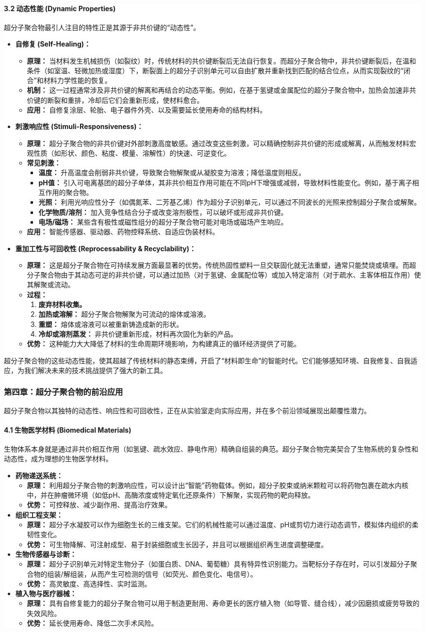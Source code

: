 #### 3.2 动态性能 (Dynamic Properties)

超分子聚合物最引人注目的特性正是其源于非共价键的“动态性”。

*   **自修复 (Self-Healing)：**
    *   **原理：** 当材料发生机械损伤（如裂纹）时，传统材料的共价键断裂后无法自行恢复。而超分子聚合物中，非共价键断裂后，在温和条件（如室温、轻微加热或湿度）下，断裂面上的超分子识别单元可以自由扩散并重新找到匹配的结合位点，从而实现裂纹的“闭合”和材料力学性能的恢复。
    *   **机制：** 这一过程通常涉及非共价键的解离和再结合的动态平衡。例如，在基于氢键或金属配位的超分子聚合物中，加热会加速非共价键的断裂和重排，冷却后它们会重新形成，使材料愈合。
    *   **应用：** 自修复涂层、轮胎、电子器件外壳、以及需要延长使用寿命的结构材料。

*   **刺激响应性 (Stimuli-Responsiveness)：**
    *   **原理：** 超分子聚合物的非共价键对外部刺激高度敏感。通过改变这些刺激，可以精确控制非共价键的形成或解离，从而触发材料宏观性质（如形状、颜色、粘度、模量、溶解性）的快速、可逆变化。
    *   **常见刺激：**
        *   **温度：** 升高温度会削弱非共价键，导致聚合物解聚或从凝胶变为溶液；降低温度则相反。
        *   **pH值：** 引入可电离基团的超分子单体，其非共价相互作用可能在不同pH下增强或减弱，导致材料性能变化。例如，基于离子相互作用的聚合物。
        *   **光照：** 利用光响应性分子（如偶氮苯、二芳基乙烯）作为超分子识别单元，可以通过不同波长的光照来控制超分子聚合或解聚。
        *   **化学物质/溶剂：** 加入竞争性结合分子或改变溶剂极性，可以破坏或形成非共价键。
        *   **电场/磁场：** 某些含有极性或磁性组分的超分子聚合物可能对电场或磁场产生响应。
    *   **应用：** 智能传感器、驱动器、药物控释系统、自适应伪装材料。

*   **重加工性与可回收性 (Reprocessability & Recyclability)：**
    *   **原理：** 这是超分子聚合物在可持续发展方面最显著的优势。传统热固性塑料一旦交联固化就无法重塑，通常只能焚烧或填埋。而超分子聚合物由于其动态可逆的非共价键，可以通过加热（对于氢键、金属配位等）或加入特定溶剂（对于疏水、主客体相互作用）使其解聚或流动。
    *   **过程：**
        1.  **废弃材料收集。**
        2.  **加热或溶解：** 超分子聚合物解聚为可流动的熔体或溶液。
        3.  **重塑：** 熔体或溶液可以被重新铸造成新的形状。
        4.  **冷却或溶剂蒸发：** 非共价键重新形成，材料再次固化为新的产品。
    *   **优势：** 这种能力大大降低了材料的生命周期环境影响，为构建真正的循环经济提供了可能。

超分子聚合物的这些动态性能，使其超越了传统材料的静态束缚，开启了“材料即生命”的智能时代。它们能够感知环境、自我修复、自我适应，为我们解决未来的技术挑战提供了强大的新工具。

### 第四章：超分子聚合物的前沿应用

超分子聚合物以其独特的动态性、响应性和可回收性，正在从实验室走向实际应用，并在多个前沿领域展现出颠覆性潜力。

#### 4.1 生物医学材料 (Biomedical Materials)

生物体系本身就是通过非共价相互作用（如氢键、疏水效应、静电作用）精确自组装的典范。超分子聚合物完美契合了生物系统的复杂性和动态性，成为理想的生物医学材料。

*   **药物递送系统：**
    *   **原理：** 利用超分子聚合物的刺激响应性，可以设计出“智能”药物载体。例如，超分子胶束或纳米颗粒可以将药物包裹在疏水内核中，并在肿瘤微环境（如低pH、高酶浓度或特定氧化还原条件）下解聚，实现药物的靶向释放。
    *   **优势：** 可控释放、减少副作用、提高治疗效果。
*   **组织工程支架：**
    *   **原理：** 超分子水凝胶可以作为细胞生长的三维支架。它们的机械性能可以通过温度、pH或剪切力进行动态调节，模拟体内组织的柔韧性变化。
    *   **优势：** 可生物降解、可注射成型、易于封装细胞或生长因子，并且可以根据组织再生进度调整硬度。
*   **生物传感器与诊断：**
    *   **原理：** 超分子识别单元对特定生物分子（如蛋白质、DNA、葡萄糖）具有特异性识别能力。当靶标分子存在时，可以引发超分子聚合物的组装/解组装，从而产生可检测的信号（如荧光、颜色变化、电信号）。
    *   **优势：** 高灵敏度、高选择性、实时监测。
*   **植入物与医疗器械：**
    *   **原理：** 具有自修复能力的超分子聚合物可以用于制造更耐用、寿命更长的医疗植入物（如导管、缝合线），减少因磨损或疲劳导致的失效风险。
    *   **优势：** 延长使用寿命、降低二次手术风险。
